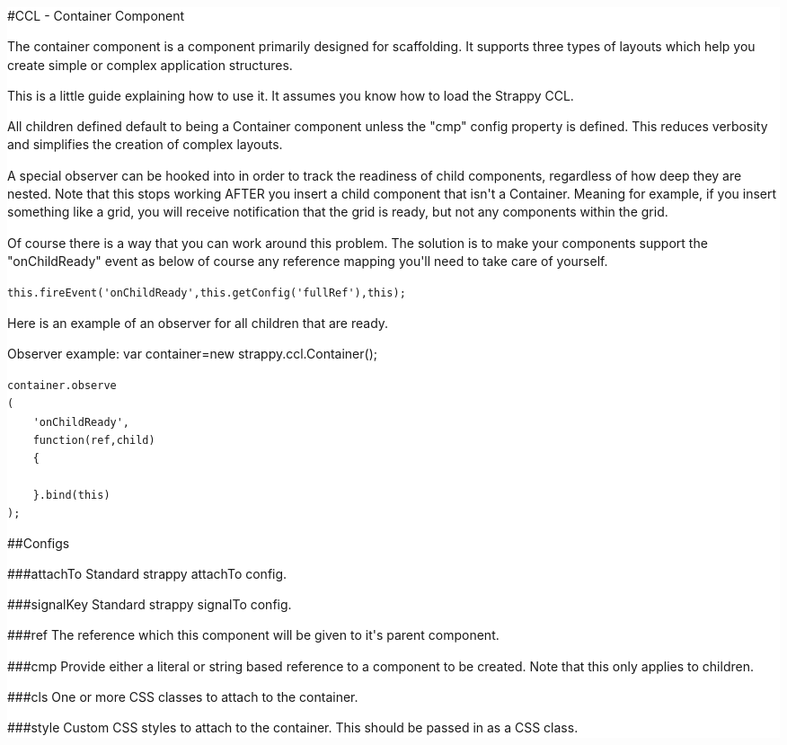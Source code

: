 #CCL - Container Component

The container component is a component primarily designed for scaffolding. It supports three types of layouts which help you create simple or complex application structures.

This is a little guide explaining how to use it. It assumes you know how to load the Strappy CCL.

All children defined default to being a Container component unless the "cmp" config property is defined. This reduces verbosity and simplifies the creation of complex layouts.


A special observer can be hooked into in order to track the readiness of child components, regardless of how deep they are nested. Note that this stops working AFTER you insert a child component that
isn't a Container. Meaning for example, if you insert something like a grid, you will receive notification that the grid is ready, but not any components within the grid.

Of course there is a way that you can work around this problem. The solution is to make your components support the "onChildReady" event as below of course any reference mapping you'll need to take care of yourself.

	this.fireEvent('onChildReady',this.getConfig('fullRef'),this);

Here is an example of an observer for all children that are ready.

Observer example:
	var container=new strappy.ccl.Container();

	container.observe
	(
		'onChildReady',
		function(ref,child)
		{
			
		}.bind(this)
	);

##Configs

###attachTo
Standard strappy attachTo config.


###signalKey
Standard strappy signalTo config.


###ref
The reference which this component will be given to it's parent component.


###cmp
Provide either a literal or string based reference to a component to be created. Note that this only applies to children.


###cls
One or more CSS classes to attach to the container.


###style
Custom CSS styles to attach to the container. This should be passed in as a CSS class.
